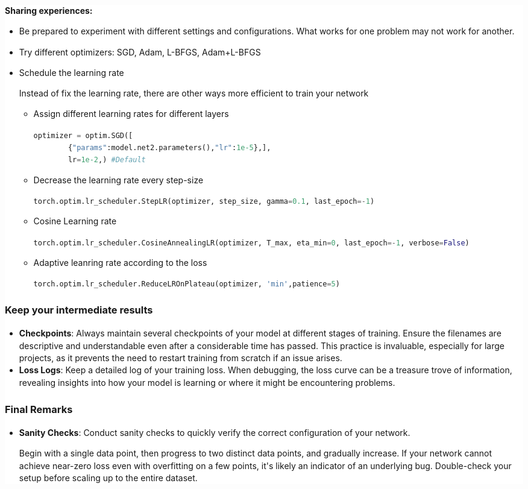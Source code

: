 **Sharing experiences:**

* Be prepared to experiment with different settings and configurations. What works for one problem may not work for another.

* Try different optimizers: SGD, Adam, L-BFGS, Adam+L-BFGS

* Schedule  the learning rate

  Instead of fix the learning rate, there are other ways more efficient to train your network

  * Assign different learning rates for different layers 

    ```python
    optimizer = optim.SGD([
            {"params":model.net2.parameters(),"lr":1e-5},],
            lr=1e-2,) #Default
    ```

  * Decrease the learning rate every step-size

    ```python
    torch.optim.lr_scheduler.StepLR(optimizer, step_size, gamma=0.1, last_epoch=-1)
    
    ```

  * Cosine Learning rate

    ```python
    torch.optim.lr_scheduler.CosineAnnealingLR(optimizer, T_max, eta_min=0, last_epoch=-1, verbose=False)
    ```

  * Adaptive leanring rate according to the loss

    ```python
    torch.optim.lr_scheduler.ReduceLROnPlateau(optimizer, 'min',patience=5)
    ```

    

### Keep your intermediate results

* **Checkpoints**: Always maintain several checkpoints of your model at different stages of training. Ensure the filenames are descriptive and understandable even after a considerable time has passed. This practice is invaluable, especially for large projects, as it prevents the need to restart training from scratch if an issue arises.
* **Loss Logs**: Keep a detailed log of your training loss. When debugging, the loss curve can be a treasure trove of information, revealing insights into how your model is learning or where it might be encountering problems.



### Final Remarks

* **Sanity Checks**: Conduct sanity checks to quickly verify the correct configuration of your network.

  Begin with a single data point, then progress to two distinct data points, and gradually increase. If your network cannot achieve near-zero loss even with overfitting on a few points, it's likely an indicator of an underlying bug. Double-check your setup before scaling up to the entire dataset.
